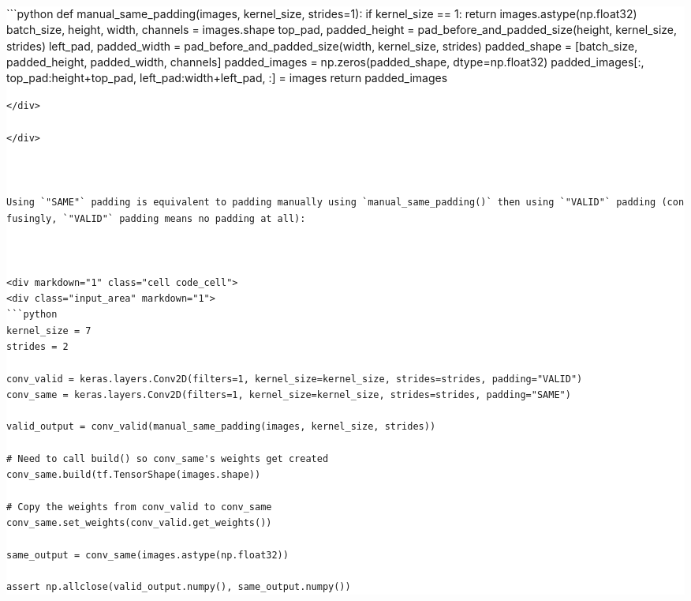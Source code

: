 </div>



<div markdown="1" class="cell code_cell">
<div class="input_area" markdown="1">
```python
def manual_same_padding(images, kernel_size, strides=1):
    if kernel_size == 1:
        return images.astype(np.float32)
    batch_size, height, width, channels = images.shape
    top_pad, padded_height = pad_before_and_padded_size(height, kernel_size, strides)
    left_pad, padded_width  = pad_before_and_padded_size(width, kernel_size, strides)
    padded_shape = [batch_size, padded_height, padded_width, channels]
    padded_images = np.zeros(padded_shape, dtype=np.float32)
    padded_images[:, top_pad:height+top_pad, left_pad:width+left_pad, :] = images
    return padded_images

```
</div>

</div>



Using `"SAME"` padding is equivalent to padding manually using `manual_same_padding()` then using `"VALID"` padding (confusingly, `"VALID"` padding means no padding at all):



<div markdown="1" class="cell code_cell">
<div class="input_area" markdown="1">
```python
kernel_size = 7
strides = 2

conv_valid = keras.layers.Conv2D(filters=1, kernel_size=kernel_size, strides=strides, padding="VALID")
conv_same = keras.layers.Conv2D(filters=1, kernel_size=kernel_size, strides=strides, padding="SAME")

valid_output = conv_valid(manual_same_padding(images, kernel_size, strides))

# Need to call build() so conv_same's weights get created
conv_same.build(tf.TensorShape(images.shape))

# Copy the weights from conv_valid to conv_same
conv_same.set_weights(conv_valid.get_weights())

same_output = conv_same(images.astype(np.float32))

assert np.allclose(valid_output.numpy(), same_output.numpy())

```
</div>

</div>
